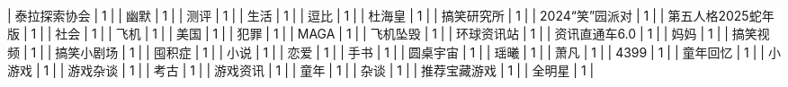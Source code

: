 | 泰拉探索协会 | 1 |
| 幽默 | 1 |
| 测评 | 1 |
| 生活 | 1 |
| 逗比 | 1 |
| 杜海皇 | 1 |
| 搞笑研究所 | 1 |
| 2024“笑”园派对 | 1 |
| 第五人格2025蛇年版 | 1 |
| 社会 | 1 |
| 飞机 | 1 |
| 美国 | 1 |
| 犯罪 | 1 |
| MAGA | 1 |
| 飞机坠毁 | 1 |
| 环球资讯站 | 1 |
| 资讯直通车6.0 | 1 |
| 妈妈 | 1 |
| 搞笑视频 | 1 |
| 搞笑小剧场 | 1 |
| 囤积症 | 1 |
| 小说 | 1 |
| 恋爱 | 1 |
| 手书 | 1 |
| 圆桌宇宙 | 1 |
| 瑶曦 | 1 |
| 萧凡 | 1 |
| 4399 | 1 |
| 童年回忆 | 1 |
| 小游戏 | 1 |
| 游戏杂谈 | 1 |
| 考古 | 1 |
| 游戏资讯 | 1 |
| 童年 | 1 |
| 杂谈 | 1 |
| 推荐宝藏游戏 | 1 |
| 全明星 | 1 |